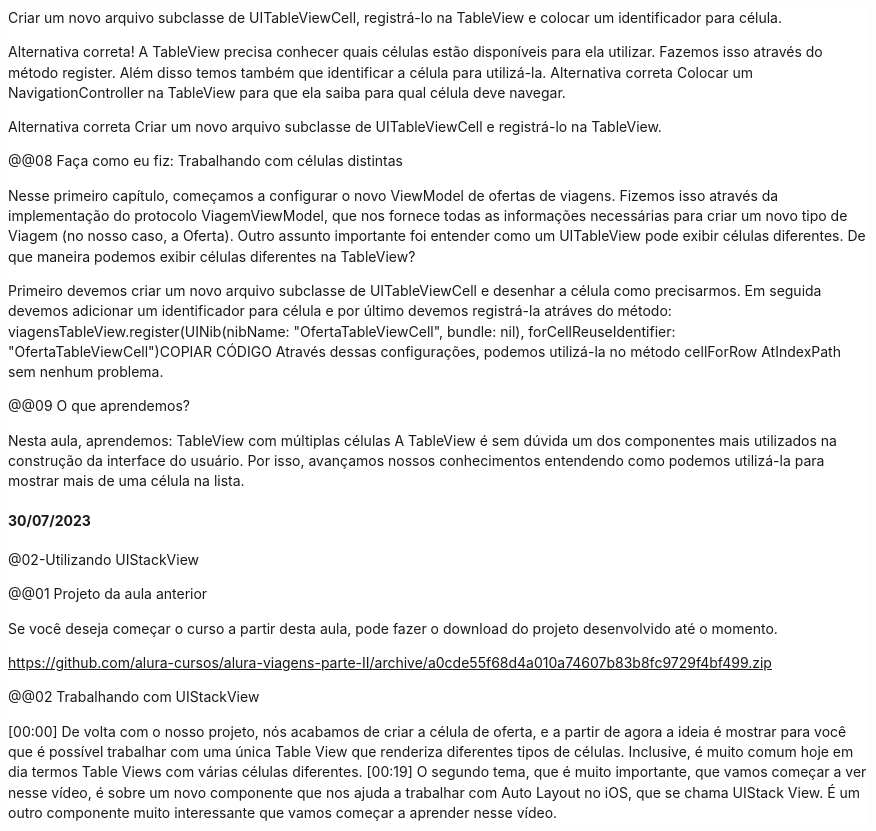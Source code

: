 Criar um novo arquivo subclasse de UITableViewCell, registrá-lo na TableView e colocar um identificador para célula.
 
Alternativa correta! A TableView precisa conhecer quais células estão disponíveis para ela utilizar. Fazemos isso através do método register. Além disso temos também que identificar a célula para utilizá-la.
Alternativa correta
Colocar um NavigationController na TableView para que ela saiba para qual célula deve navegar.
 
Alternativa correta
Criar um novo arquivo subclasse de UITableViewCell e registrá-lo na TableView.

@@08
Faça como eu fiz: Trabalhando com células distintas

Nesse primeiro capítulo, começamos a configurar o novo ViewModel de ofertas de viagens. Fizemos isso através da implementação do protocolo ViagemViewModel, que nos fornece todas as informações necessárias para criar um novo tipo de Viagem (no nosso caso, a Oferta). Outro assunto importante foi entender como um UITableView pode exibir células diferentes. De que maneira podemos exibir células diferentes na TableView?

Primeiro devemos criar um novo arquivo subclasse de UITableViewCell e desenhar a célula como precisarmos. Em seguida devemos adicionar um identificador para célula e por último devemos registrá-la atráves do método:
viagensTableView.register(UINib(nibName: "OfertaTableViewCell", bundle: nil), forCellReuseIdentifier: "OfertaTableViewCell")COPIAR CÓDIGO
Através dessas configurações, podemos utilizá-la no método cellForRow AtIndexPath sem nenhum problema.

@@09
O que aprendemos?

Nesta aula, aprendemos:
TableView com múltiplas células
A TableView é sem dúvida um dos componentes mais utilizados na construção da interface do usuário. Por isso, avançamos nossos conhecimentos entendendo como podemos utilizá-la para mostrar mais de uma célula na lista.

#### 30/07/2023

@02-Utilizando UIStackView

@@01
Projeto da aula anterior

Se você deseja começar o curso a partir desta aula, pode fazer o download do projeto desenvolvido até o momento.

https://github.com/alura-cursos/alura-viagens-parte-II/archive/a0cde55f68d4a010a74607b83b8fc9729f4bf499.zip

@@02
Trabalhando com UIStackView

[00:00] De volta com o nosso projeto, nós acabamos de criar a célula de oferta, e a partir de agora a ideia é mostrar para você que é possível trabalhar com uma única Table View que renderiza diferentes tipos de células. Inclusive, é muito comum hoje em dia termos Table Views com várias células diferentes.
[00:19] O segundo tema, que é muito importante, que vamos começar a ver nesse vídeo, é sobre um novo componente que nos ajuda a trabalhar com Auto Layout no iOS, que se chama UIStack View. É um outro componente muito interessante que vamos começar a aprender nesse vídeo.
